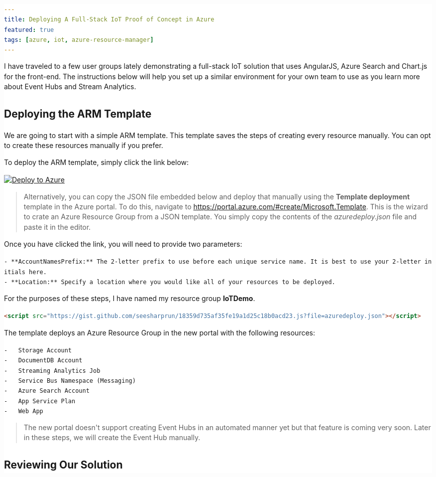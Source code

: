 ```yaml
---
title: Deploying A Full-Stack IoT Proof of Concept in Azure
featured: true
tags: [azure, iot, azure-resource-manager]
---
```


I have traveled to a few user groups lately demonstrating a full-stack IoT solution that uses AngularJS, Azure Search and Chart.js for the front-end. The instructions below will help you set up a similar environment for your own team to use as you learn more about Event Hubs and Stream Analytics.

## Deploying the ARM Template

We are going to start with a simple ARM template. This template saves the steps of creating every resource manually. You can opt to create these resources manually if you prefer.

To deploy the ARM template, simply click the link below:

[![Deploy to Azure](http://bit.ly/azbtnsm)](https://portal.azure.com/#create/Microsoft.Template/uri/https%3A%2F%2Fgist.githubusercontent.com%2Fseesharprun%2F18359d735af35fe19a1d25c18b0acd23%2Fraw%2F8a8bbd9380cdfa384fe9af68e23b83318b3c35a0%2Fazuredeploy.json)

> Alternatively, you can copy the JSON file embedded below and deploy that manually using the **Template deployment** template in the Azure portal. To do this, navigate to https://portal.azure.com/#create/Microsoft.Template. This is the wizard to crate an Azure Resource Group from a JSON template. You simply copy the contents of the *azuredeploy.json* file and paste it in the editor.

Once you have clicked the link, you will need to provide two parameters:

    - **AccountNamesPrefix:** The 2-letter prefix to use before each unique service name. It is best to use your 2-letter initials here.
    - **Location:** Specify a location where you would like all of your resources to be deployed.

For the purposes of these steps, I have named my resource group **IoTDemo**.

``` html
<script src="https://gist.github.com/seesharprun/18359d735af35fe19a1d25c18b0acd23.js?file=azuredeploy.json"></script>
```

The template deploys an Azure Resource Group in the new portal with the following resources:

    -   Storage Account
    -   DocumentDB Account
    -   Streaming Analytics Job
    -   Service Bus Namespace (Messaging)
    -   Azure Search Account
    -   App Service Plan
    -   Web App

> The new portal doesn't support creating Event Hubs in an automated manner yet but that feature is coming very soon. Later in these steps, we will create the Event Hub manually.

## Reviewing Our Solution
